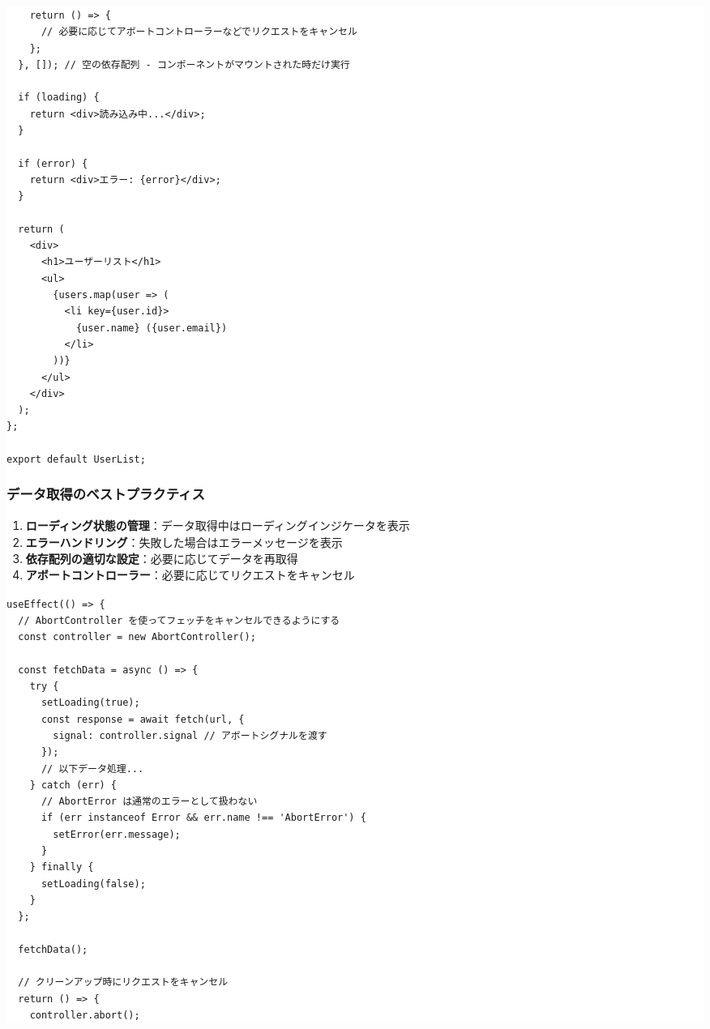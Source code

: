 ```tsx
    return () => {
      // 必要に応じてアボートコントローラーなどでリクエストをキャンセル
    };
  }, []); // 空の依存配列 - コンポーネントがマウントされた時だけ実行

  if (loading) {
    return <div>読み込み中...</div>;
  }

  if (error) {
    return <div>エラー: {error}</div>;
  }

  return (
    <div>
      <h1>ユーザーリスト</h1>
      <ul>
        {users.map(user => (
          <li key={user.id}>
            {user.name} ({user.email})
          </li>
        ))}
      </ul>
    </div>
  );
};

export default UserList;
```

### データ取得のベストプラクティス

1. **ローディング状態の管理**：データ取得中はローディングインジケータを表示
2. **エラーハンドリング**：失敗した場合はエラーメッセージを表示
3. **依存配列の適切な設定**：必要に応じてデータを再取得
4. **アボートコントローラー**：必要に応じてリクエストをキャンセル

```tsx
useEffect(() => {
  // AbortController を使ってフェッチをキャンセルできるようにする
  const controller = new AbortController();
  
  const fetchData = async () => {
    try {
      setLoading(true);
      const response = await fetch(url, {
        signal: controller.signal // アボートシグナルを渡す
      });
      // 以下データ処理...
    } catch (err) {
      // AbortError は通常のエラーとして扱わない
      if (err instanceof Error && err.name !== 'AbortError') {
        setError(err.message);
      }
    } finally {
      setLoading(false);
    }
  };
  
  fetchData();
  
  // クリーンアップ時にリクエストをキャンセル
  return () => {
    controller.abort();
```